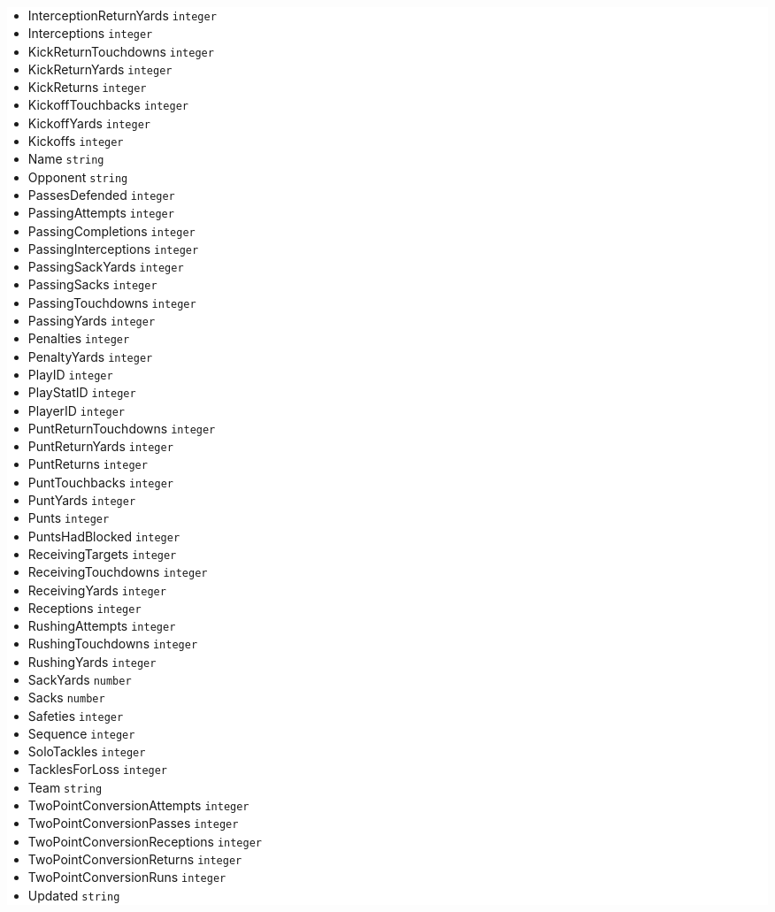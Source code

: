   * InterceptionReturnYards `integer`
  * Interceptions `integer`
  * KickReturnTouchdowns `integer`
  * KickReturnYards `integer`
  * KickReturns `integer`
  * KickoffTouchbacks `integer`
  * KickoffYards `integer`
  * Kickoffs `integer`
  * Name `string`
  * Opponent `string`
  * PassesDefended `integer`
  * PassingAttempts `integer`
  * PassingCompletions `integer`
  * PassingInterceptions `integer`
  * PassingSackYards `integer`
  * PassingSacks `integer`
  * PassingTouchdowns `integer`
  * PassingYards `integer`
  * Penalties `integer`
  * PenaltyYards `integer`
  * PlayID `integer`
  * PlayStatID `integer`
  * PlayerID `integer`
  * PuntReturnTouchdowns `integer`
  * PuntReturnYards `integer`
  * PuntReturns `integer`
  * PuntTouchbacks `integer`
  * PuntYards `integer`
  * Punts `integer`
  * PuntsHadBlocked `integer`
  * ReceivingTargets `integer`
  * ReceivingTouchdowns `integer`
  * ReceivingYards `integer`
  * Receptions `integer`
  * RushingAttempts `integer`
  * RushingTouchdowns `integer`
  * RushingYards `integer`
  * SackYards `number`
  * Sacks `number`
  * Safeties `integer`
  * Sequence `integer`
  * SoloTackles `integer`
  * TacklesForLoss `integer`
  * Team `string`
  * TwoPointConversionAttempts `integer`
  * TwoPointConversionPasses `integer`
  * TwoPointConversionReceptions `integer`
  * TwoPointConversionReturns `integer`
  * TwoPointConversionRuns `integer`
  * Updated `string`
